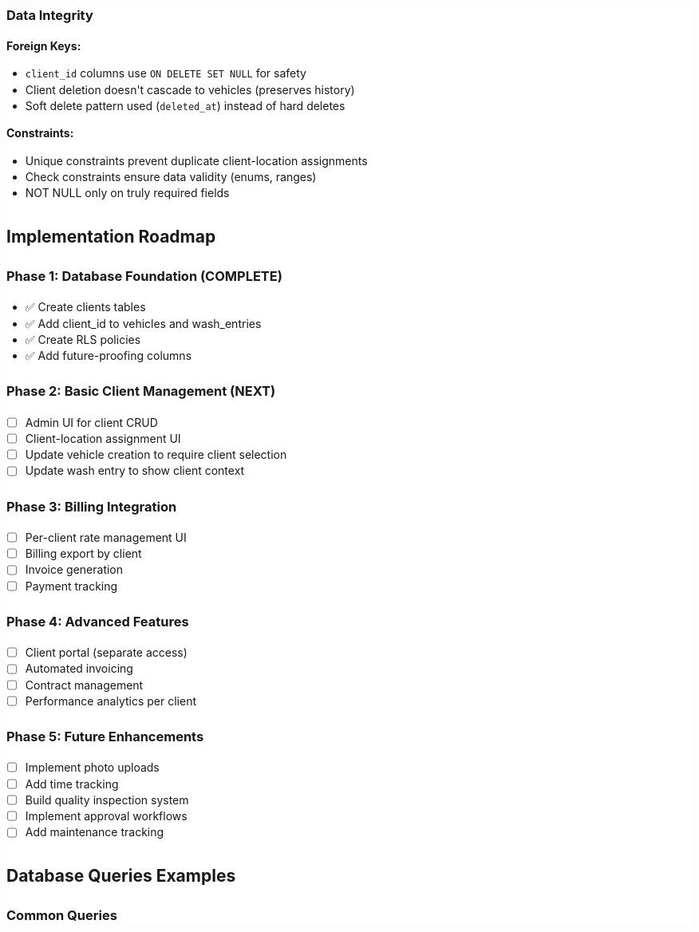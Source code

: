 ### Data Integrity

**Foreign Keys:**
- `client_id` columns use `ON DELETE SET NULL` for safety
- Client deletion doesn't cascade to vehicles (preserves history)
- Soft delete pattern used (`deleted_at`) instead of hard deletes

**Constraints:**
- Unique constraints prevent duplicate client-location assignments
- Check constraints ensure data validity (enums, ranges)
- NOT NULL only on truly required fields

## Implementation Roadmap

### Phase 1: Database Foundation (COMPLETE)
- ✅ Create clients tables
- ✅ Add client_id to vehicles and wash_entries
- ✅ Create RLS policies
- ✅ Add future-proofing columns

### Phase 2: Basic Client Management (NEXT)
- [ ] Admin UI for client CRUD
- [ ] Client-location assignment UI
- [ ] Update vehicle creation to require client selection
- [ ] Update wash entry to show client context

### Phase 3: Billing Integration
- [ ] Per-client rate management UI
- [ ] Billing export by client
- [ ] Invoice generation
- [ ] Payment tracking

### Phase 4: Advanced Features
- [ ] Client portal (separate access)
- [ ] Automated invoicing
- [ ] Contract management
- [ ] Performance analytics per client

### Phase 5: Future Enhancements
- [ ] Implement photo uploads
- [ ] Add time tracking
- [ ] Build quality inspection system
- [ ] Implement approval workflows
- [ ] Add maintenance tracking

## Database Queries Examples

### Common Queries
